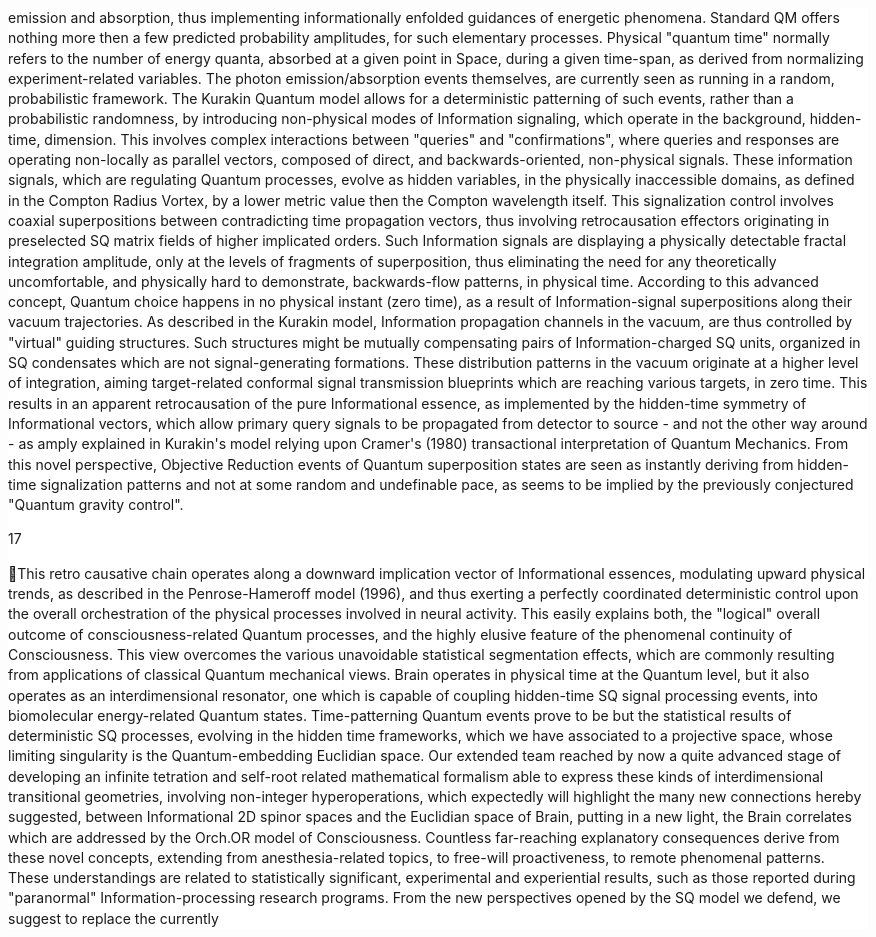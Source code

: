 emission and absorption, thus implementing informationally enfolded guidances of energetic
phenomena. Standard QM offers nothing more then a few predicted probability amplitudes, for such
elementary processes. Physical "quantum time" normally refers to the number of energy quanta,
absorbed at a given point in Space, during a given time-span, as derived from normalizing
experiment-related variables. The photon emission/absorption events themselves, are currently
seen as running in a random, probabilistic framework.
The Kurakin Quantum model allows for a deterministic patterning of such events, rather than a
probabilistic randomness, by introducing non-physical modes of Information signaling, which
operate in the background, hidden-time, dimension. This involves complex interactions between
"queries" and "confirmations", where queries and responses are operating non-locally as parallel
vectors, composed of direct, and backwards-oriented, non-physical signals. These information
signals, which are regulating Quantum processes, evolve as hidden variables, in the physically
inaccessible domains, as defined in the Compton Radius Vortex, by a lower metric value then the
Compton wavelength itself. This signalization control involves coaxial superpositions between
contradicting time propagation vectors, thus involving retrocausation effectors originating in
preselected SQ matrix fields of higher implicated orders. Such Information signals are displaying a
physically detectable fractal integration amplitude, only at the levels of fragments of superposition,
thus eliminating the need for any theoretically uncomfortable, and physically hard to demonstrate,
backwards-flow patterns, in physical time.
According to this advanced concept, Quantum choice happens in no physical instant (zero time), as a
result of Information-signal superpositions along their vacuum trajectories. As described in the
Kurakin model, Information propagation channels in the vacuum, are thus controlled by "virtual"
guiding structures. Such structures might be mutually compensating pairs of Information-charged
SQ units, organized in SQ condensates which are not signal-generating formations. These distribution
patterns in the vacuum originate at a higher level of integration, aiming target-related conformal
signal transmission blueprints which are reaching various targets, in zero time. This results in an
apparent retrocausation of the pure Informational essence, as implemented by the hidden-time
symmetry of Informational vectors, which allow primary query signals to be propagated from
detector to source - and not the other way around - as amply explained in Kurakin's model relying
upon Cramer's (1980) transactional interpretation of Quantum Mechanics.
From this novel perspective, Objective Reduction events of Quantum superposition states are seen
as instantly deriving from hidden-time signalization patterns and not at some random and
undefinable pace, as seems to be implied by the previously conjectured "Quantum gravity control".

17

This retro causative chain operates along a downward implication vector of Informational essences,
modulating upward physical trends, as described in the Penrose-Hameroff model (1996), and thus
exerting a perfectly coordinated deterministic control upon the overall orchestration of the physical
processes involved in neural activity. This easily explains both, the "logical" overall outcome of
consciousness-related Quantum processes, and the highly elusive feature of the phenomenal
continuity of Consciousness. This view overcomes the various unavoidable statistical segmentation
effects, which are commonly resulting from applications of classical Quantum mechanical views.
Brain operates in physical time at the Quantum level, but it also operates as an interdimensional
resonator, one which is capable of coupling hidden-time SQ signal processing events, into
biomolecular energy-related Quantum states. Time-patterning Quantum events prove to be but the
statistical results of deterministic SQ processes, evolving in the hidden time frameworks, which we
have associated to a projective space, whose limiting singularity is the Quantum-embedding
Euclidian space. Our extended team reached by now a quite advanced stage of developing an infinite
tetration and self-root related mathematical formalism able to express these kinds of
interdimensional transitional geometries, involving non-integer hyperoperations, which expectedly
will highlight the many new connections hereby suggested, between Informational 2D spinor spaces
and the Euclidian space of Brain, putting in a new light, the Brain correlates which are addressed by
the Orch.OR model of Consciousness.
Countless far-reaching explanatory consequences derive from these novel concepts, extending from
anesthesia-related topics, to free-will proactiveness, to remote phenomenal patterns. These
understandings are related to statistically significant, experimental and experiential results, such as
those reported during "paranormal" Information-processing research programs.
From the new perspectives opened by the SQ model we defend, we suggest to replace the currently